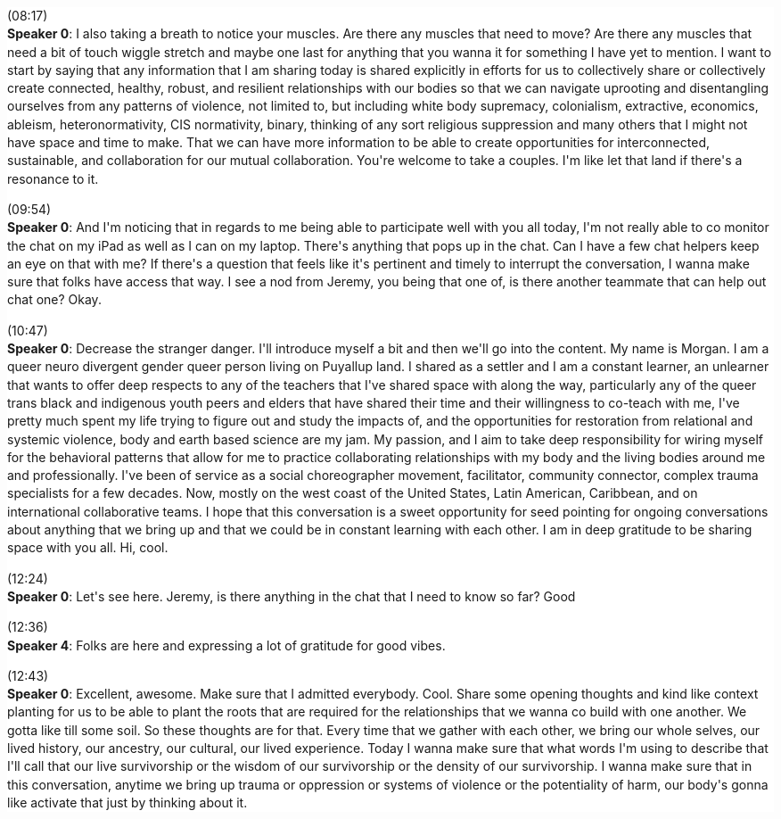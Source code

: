 (08:17)    
**Speaker 0**:    I also taking a breath to notice your muscles. Are there any muscles that need to move? Are there any muscles that need a bit of touch wiggle stretch and maybe one last for anything that you wanna it for something I have yet to mention. I want to start by saying that any information that I am sharing today is shared explicitly in efforts for us to collectively share or collectively create connected, healthy, robust, and resilient relationships with our bodies so that we can navigate uprooting and disentangling ourselves from any patterns of violence, not limited to, but including white body supremacy, colonialism, extractive, economics, ableism, heteronormativity, CIS normativity, binary, thinking of any sort religious suppression and many others that I might not have space and time to make. That we can have more information to be able to create opportunities for interconnected, sustainable, and collaboration for our mutual collaboration. You're welcome to take a couples. I'm like let that land if there's a resonance to it.  

(09:54)    
**Speaker 0**:    And I'm noticing that in regards to me being able to participate well with you all today, I'm not really able to co monitor the chat on my iPad as well as I can on my laptop. There's anything that pops up in the chat. Can I have a few chat helpers keep an eye on that with me? If there's a question that feels like it's pertinent and timely to interrupt the conversation, I wanna make sure that folks have access that way. I see a nod from Jeremy, you being that one of, is there another teammate that can help out chat one? Okay.  

(10:47)    
**Speaker 0**:    Decrease the stranger danger. I'll introduce myself a bit and then we'll go into the content. My name is Morgan. I am a queer neuro divergent gender queer person living on Puyallup land. I shared as a settler and I am a constant learner, an unlearner that wants to offer deep respects to any of the teachers that I've shared space with along the way, particularly any of the queer trans black and indigenous youth peers and elders that have shared their time and their willingness to co-teach with me, I've pretty much spent my life trying to figure out and study the impacts of, and the opportunities for restoration from relational and systemic violence, body and earth based science are my jam. My passion, and I aim to take deep responsibility for wiring myself for the behavioral patterns that allow for me to practice collaborating relationships with my body and the living bodies around me and professionally. I've been of service as a social choreographer movement, facilitator, community connector, complex trauma specialists for a few decades. Now, mostly on the west coast of the United States, Latin American, Caribbean, and on international collaborative teams. I hope that this conversation is a sweet opportunity for seed pointing for ongoing conversations about anything that we bring up and that we could be in constant learning with each other. I am in deep gratitude to be sharing space with you all. Hi, cool.  

(12:24)    
**Speaker 0**:    Let's see here. Jeremy, is there anything in the chat that I need to know so far? Good  

(12:36)    
**Speaker 4**:    Folks are here and expressing a lot of gratitude for good vibes.  

(12:43)    
**Speaker 0**:    Excellent, awesome. Make sure that I admitted everybody. Cool. Share some opening thoughts and kind like context planting for us to be able to plant the roots that are required for the relationships that we wanna co build with one another. We gotta like till some soil. So these thoughts are for that. Every time that we gather with each other, we bring our whole selves, our lived history, our ancestry, our cultural, our lived experience. Today I wanna make sure that what words I'm using to describe that I'll call that our live survivorship or the wisdom of our survivorship or the density of our survivorship. I wanna make sure that in this conversation, anytime we bring up trauma or oppression or systems of violence or the potentiality of harm, our body's gonna like activate that just by thinking about it.  
